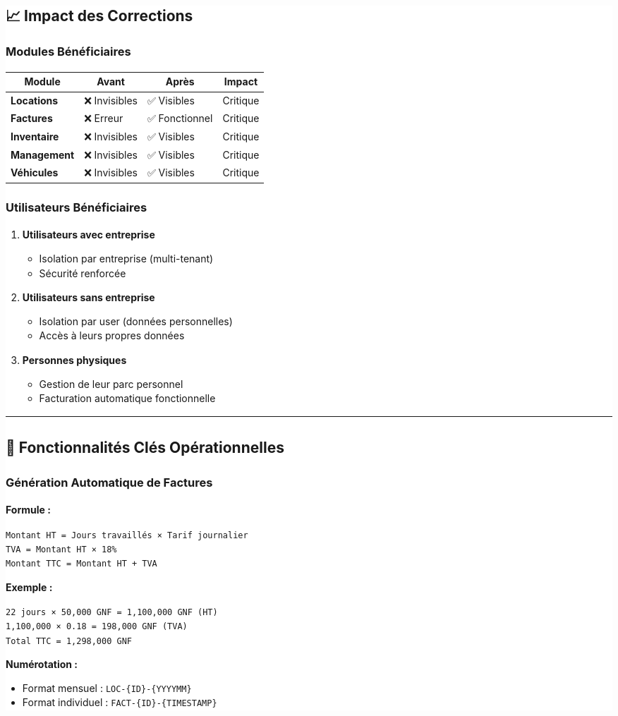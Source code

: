 
## 📈 Impact des Corrections

### Modules Bénéficiaires

| Module | Avant | Après | Impact |
|--------|-------|-------|--------|
| **Locations** | ❌ Invisibles | ✅ Visibles | Critique |
| **Factures** | ❌ Erreur | ✅ Fonctionnel | Critique |
| **Inventaire** | ❌ Invisibles | ✅ Visibles | Critique |
| **Management** | ❌ Invisibles | ✅ Visibles | Critique |
| **Véhicules** | ❌ Invisibles | ✅ Visibles | Critique |

### Utilisateurs Bénéficiaires

1. **Utilisateurs avec entreprise**
   - Isolation par entreprise (multi-tenant)
   - Sécurité renforcée

2. **Utilisateurs sans entreprise**
   - Isolation par user (données personnelles)
   - Accès à leurs propres données

3. **Personnes physiques**
   - Gestion de leur parc personnel
   - Facturation automatique fonctionnelle

---

## 🎯 Fonctionnalités Clés Opérationnelles

### Génération Automatique de Factures

**Formule :**
```
Montant HT = Jours travaillés × Tarif journalier
TVA = Montant HT × 18%
Montant TTC = Montant HT + TVA
```

**Exemple :**
```
22 jours × 50,000 GNF = 1,100,000 GNF (HT)
1,100,000 × 0.18 = 198,000 GNF (TVA)
Total TTC = 1,298,000 GNF
```

**Numérotation :**
- Format mensuel : `LOC-{ID}-{YYYYMM}`
- Format individuel : `FACT-{ID}-{TIMESTAMP}`
